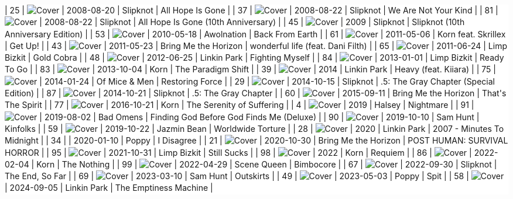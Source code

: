 | 25 | ![Cover](https://lastfm.freetls.fastly.net/i/u/34s/b05a013bb6ee4e0ca28b8866990e5fc7.png) | 2008-08-20 | Slipknot | All Hope Is Gone |
| 37 | ![Cover](https://i.discogs.com/oSjg8MVH7aw4MFPy2Jju2Hgh4ZlFqPig22NfANaezRQ/rs:fit/g:sm/q:40/h:150/w:150/czM6Ly9kaXNjb2dz/LWRhdGFiYXNlLWlt/YWdlcy9SLTEzOTQ5/NzM2LTE1NjUxOTAz/OTQtMTg2OS5qcGVn.jpeg) | 2008-08-22 | Slipknot | We Are Not Your Kind |
| 81 | ![Cover](https://lastfm.freetls.fastly.net/i/u/34s/9c7708f27f3e0ff6925fe356405183a8.png) | 2008-08-22 | Slipknot | All Hope Is Gone (10th Anniversary) |
| 45 | ![Cover](https://i.discogs.com/IEYuJ_5J1bjgQ2FI0nIZtDTMuQw0kTW-azJTwPN-23Y/rs:fit/g:sm/q:40/h:150/w:150/czM6Ly9kaXNjb2dz/LWRhdGFiYXNlLWlt/YWdlcy9SLTI1MzQ5/ODgtMTYzNzAwNTk3/My0zMzAxLmpwZWc.jpeg) | 2009 | Slipknot | Slipknot (10th Anniversary Edition) |
| 53 | ![Cover](http://coverartarchive.org/release/7da1c848-8b3a-4143-a889-5d293c502150/5036652486-250.jpg) | 2010-05-18 | Awolnation | Back From Earth |
| 61 | ![Cover](http://coverartarchive.org/release/8aea6d0f-b0a3-4125-a29e-1ba8daa2e7ac/10728319435-250.jpg) | 2011-05-06 | Korn feat. Skrillex | Get Up! |
| 43 | ![Cover](https://lastfm.freetls.fastly.net/i/u/34s/270c60a8a083d068f997c83a9da543d4.png) | 2011-05-23 | Bring Me the Horizon | wonderful life (feat. Dani Filth) |
| 65 | ![Cover](http://coverartarchive.org/release/6bd6e65f-2584-4a20-a88d-695d32ed429d/7687347287-250.jpg) | 2011-06-24 | Limp Bizkit | Gold Cobra |
| 48 | ![Cover](https://lastfm.freetls.fastly.net/i/u/34s/41e98499472113c9adfaeb8c69a9a830.png) | 2012-06-25 | Linkin Park | Fighting Myself |
| 84 | ![Cover](https://lastfm.freetls.fastly.net/i/u/34s/ab3f5be9ca91c335c8205bee64314614.png) | 2013-01-01 | Limp Bizkit | Ready To Go |
| 83 | ![Cover](http://coverartarchive.org/release/7f44d182-e925-448b-98b7-a525314079a0/7969942055-250.jpg) | 2013-10-04 | Korn | The Paradigm Shift |
| 39 | ![Cover](https://lastfm.freetls.fastly.net/i/u/34s/ec9b0940ce6c1418206c6154f9fda75b.png) | 2014 | Linkin Park | Heavy (feat. Kiiara) |
| 75 | ![Cover](https://lastfm.freetls.fastly.net/i/u/34s/29977d872e364bf7cba937e728ba668a.png) | 2014-01-24 | Of Mice &amp; Men | Restoring Force |
| 29 | ![Cover](https://lastfm.freetls.fastly.net/i/u/34s/53afb0781825a1e75f275e0a49591d32.png) | 2014-10-15 | Slipknot | .5: The Gray Chapter (Special Edition) |
| 87 | ![Cover](https://lastfm.freetls.fastly.net/i/u/34s/59208c257cfc4093b3e2fc95608e2f05.png) | 2014-10-21 | Slipknot | .5: The Gray Chapter |
| 60 | ![Cover](https://i.discogs.com/iuIEHzK-wqDzc4AN5nl2AljezKReM0SOFbkVSZ0GTzg/rs:fit/g:sm/q:40/h:150/w:150/czM6Ly9kaXNjb2dz/LWRhdGFiYXNlLWlt/YWdlcy9SLTczOTEz/ODctMTUxNDUwNDY0/MC04MzcxLmpwZWc.jpeg) | 2015-09-11 | Bring Me the Horizon | That's The Spirit |
| 77 | ![Cover](https://lastfm.freetls.fastly.net/i/u/34s/f239813eb6297a52b585adf57fc8bc05.png) | 2016-10-21 | Korn | The Serenity of Suffering |
| 4 | ![Cover](https://i.discogs.com/cwbwdCFmJrOEEhE_0utY3lt7ozjp9E95CBjC1mG9Qys/rs:fit/g:sm/q:40/h:150/w:150/czM6Ly9kaXNjb2dz/LWRhdGFiYXNlLWlt/YWdlcy9SLTEzNjQw/NTE5LTE1NTgwODk4/ODMtNzYxOS5qcGVn.jpeg) | 2019 | Halsey | Nightmare |
| 91 | ![Cover](https://i.discogs.com/17bQdnUY6yWLx6VE3wXFDYL5nBpedXhyOJcMO7Q7-Ro/rs:fit/g:sm/q:40/h:150/w:150/czM6Ly9kaXNjb2dz/LWRhdGFiYXNlLWlt/YWdlcy9SLTEzOTkz/NDg0LTE2NTEwMzMx/NDMtMzc0NS5wbmc.jpeg) | 2019-08-02 | Bad Omens | Finding God Before God Finds Me (Deluxe) |
| 90 | ![Cover](https://i.discogs.com/7qh3cVqK0seNhle8QOquXXBWyE3PqPsOr_u3Zeb7yEI/rs:fit/g:sm/q:40/h:150/w:150/czM6Ly9kaXNjb2dz/LWRhdGFiYXNlLWlt/YWdlcy9SLTE1NDQy/MjEyLTE1OTE1OTA2/ODQtMzI2NC5qcGVn.jpeg) | 2019-10-10 | Sam Hunt | Kinfolks |
| 59 | ![Cover](https://i.discogs.com/luwMO-xotJqBizm3lrugWhc8nwgr1gWVlsQgvVHe9C4/rs:fit/g:sm/q:40/h:150/w:150/czM6Ly9kaXNjb2dz/LWRhdGFiYXNlLWlt/YWdlcy9SLTE2MTk1/MTEyLTE2MDUwNjYz/NzMtOTYzMy5qcGVn.jpeg) | 2019-10-22 | Jazmin Bean | Worldwide Torture |
| 28 | ![Cover](https://i.discogs.com/E_QLtVDGXzB2UaITawaHF5zruvOO-o6Bb6z8-MxjEX4/rs:fit/g:sm/q:40/h:150/w:150/czM6Ly9kaXNjb2dz/LWRhdGFiYXNlLWlt/YWdlcy9SLTE2MDU5/MTc0LTE2MDI3MDYy/MDItNDk1NC5wbmc.jpeg) | 2020 | Linkin Park | 2007 - Minutes To Midnight |
| 34 |  | 2020-01-10 | Poppy | I Disagree |
| 21 | ![Cover](https://i.discogs.com/CQSmZ71y_xZSr1uDIAp_MCJPYOeDwTYW-RnQaogwGAA/rs:fit/g:sm/q:40/h:150/w:150/czM6Ly9kaXNjb2dz/LWRhdGFiYXNlLWlt/YWdlcy9SLTE2MTMx/ODEzLTE2MDM5NzMy/MTktNTM4OC5qcGVn.jpeg) | 2020-10-30 | Bring Me the Horizon | POST HUMAN: SURVIVAL HORROR |
| 95 | ![Cover](https://lastfm.freetls.fastly.net/i/u/34s/43a28eb98b731b2a0325cd97633066a2.png) | 2021-10-31 | Limp Bizkit | Still Sucks |
| 98 | ![Cover](https://lastfm.freetls.fastly.net/i/u/34s/9b6c63aaf523fa6e63a365e63e8fcba4.png) | 2022 | Korn | Requiem |
| 86 | ![Cover](https://lastfm.freetls.fastly.net/i/u/34s/e57d14faed9b9284d8db8375ef515328.png) | 2022-02-04 | Korn | The Nothing |
| 99 | ![Cover](https://i.discogs.com/58sIKX2H0eZ8YLUpbP5ZXJA0dwalLuuG0C0mJLhd4PY/rs:fit/g:sm/q:40/h:150/w:150/czM6Ly9kaXNjb2dz/LWRhdGFiYXNlLWlt/YWdlcy9SLTIzMTg5/NTU4LTE2NTIyNzMz/ODAtNzYxNS5qcGVn.jpeg) | 2022-04-29 | Scene Queen | Bimbocore |
| 67 | ![Cover](https://lastfm.freetls.fastly.net/i/u/34s/5617f54a0ff0b5eee78a2ab364a0663f.png) | 2022-09-30 | Slipknot | The End, So Far |
| 69 | ![Cover](https://i.discogs.com/kh3JEgxmBR8AWj4YIMxxBlOK1Wq4d-VtvDckDc3aWQ4/rs:fit/g:sm/q:40/h:150/w:150/czM6Ly9kaXNjb2dz/LWRhdGFiYXNlLWlt/YWdlcy9SLTI4MTE2/ODUzLTE2OTMzNTIx/NDktODkwMS5qcGVn.jpeg) | 2023-03-10 | Sam Hunt | Outskirts |
| 49 | ![Cover](https://i.discogs.com/DBXFTIrEIyke0-ST8Yv8MdUjvReJnVON5ZKTYJPRPLM/rs:fit/g:sm/q:40/h:150/w:150/czM6Ly9kaXNjb2dz/LWRhdGFiYXNlLWlt/YWdlcy9SLTI2OTYw/MzIxLTE2ODMxMDU5/NTMtMzg4Mi5qcGVn.jpeg) | 2023-05-03 | Poppy | Spit |
| 58 | ![Cover](https://lastfm.freetls.fastly.net/i/u/34s/d332233685959749cd64060ce4edafad.png) | 2024-09-05 | Linkin Park | The Emptiness Machine |